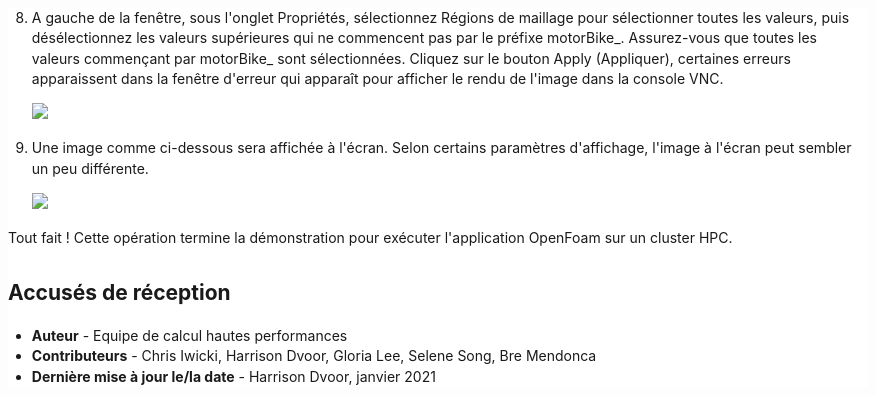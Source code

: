 8.  A gauche de la fenêtre, sous l'onglet Propriétés, sélectionnez Régions de maillage pour sélectionner toutes les valeurs, puis désélectionnez les valeurs supérieures qui ne commencent pas par le préfixe motorBike\_. Assurez-vous que toutes les valeurs commençant par motorBike\_ sont sélectionnées. Cliquez sur le bouton Apply (Appliquer), certaines erreurs apparaissent dans la fenêtre d'erreur qui apparaît pour afficher le rendu de l'image dans la console VNC.
    
    ![](./images/26-Mesh_Regions.png " ")
    
9.  Une image comme ci-dessous sera affichée à l'écran. Selon certains paramètres d'affichage, l'image à l'écran peut sembler un peu différente.
    
    ![](./images/27-Image_Rendering.png " ")
    

Tout fait ! Cette opération termine la démonstration pour exécuter l'application OpenFoam sur un cluster HPC.

## Accusés de réception

*   **Auteur** - Equipe de calcul hautes performances
*   **Contributeurs** - Chris Iwicki, Harrison Dvoor, Gloria Lee, Selene Song, Bre Mendonca
*   **Dernière mise à jour le/la date** - Harrison Dvoor, janvier 2021